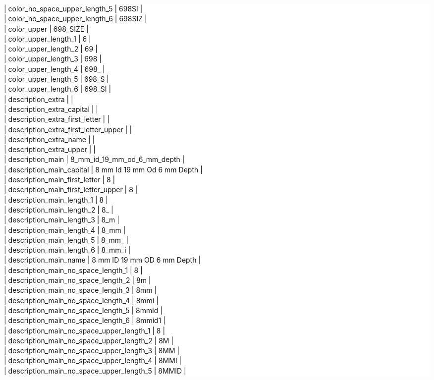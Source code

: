 | color_no_space_upper_length_5 | 698SI |  
| color_no_space_upper_length_6 | 698SIZ |  
| color_upper | 698_SIZE |  
| color_upper_length_1 | 6 |  
| color_upper_length_2 | 69 |  
| color_upper_length_3 | 698 |  
| color_upper_length_4 | 698_ |  
| color_upper_length_5 | 698_S |  
| color_upper_length_6 | 698_SI |  
| description_extra |  |  
| description_extra_capital |  |  
| description_extra_first_letter |  |  
| description_extra_first_letter_upper |  |  
| description_extra_name |  |  
| description_extra_upper |  |  
| description_main | 8_mm_id_19_mm_od_6_mm_depth |  
| description_main_capital | 8 mm Id 19 mm Od 6 mm Depth |  
| description_main_first_letter | 8 |  
| description_main_first_letter_upper | 8 |  
| description_main_length_1 | 8 |  
| description_main_length_2 | 8_ |  
| description_main_length_3 | 8_m |  
| description_main_length_4 | 8_mm |  
| description_main_length_5 | 8_mm_ |  
| description_main_length_6 | 8_mm_i |  
| description_main_name | 8 mm ID 19 mm OD 6 mm Depth |  
| description_main_no_space_length_1 | 8 |  
| description_main_no_space_length_2 | 8m |  
| description_main_no_space_length_3 | 8mm |  
| description_main_no_space_length_4 | 8mmi |  
| description_main_no_space_length_5 | 8mmid |  
| description_main_no_space_length_6 | 8mmid1 |  
| description_main_no_space_upper_length_1 | 8 |  
| description_main_no_space_upper_length_2 | 8M |  
| description_main_no_space_upper_length_3 | 8MM |  
| description_main_no_space_upper_length_4 | 8MMI |  
| description_main_no_space_upper_length_5 | 8MMID |  